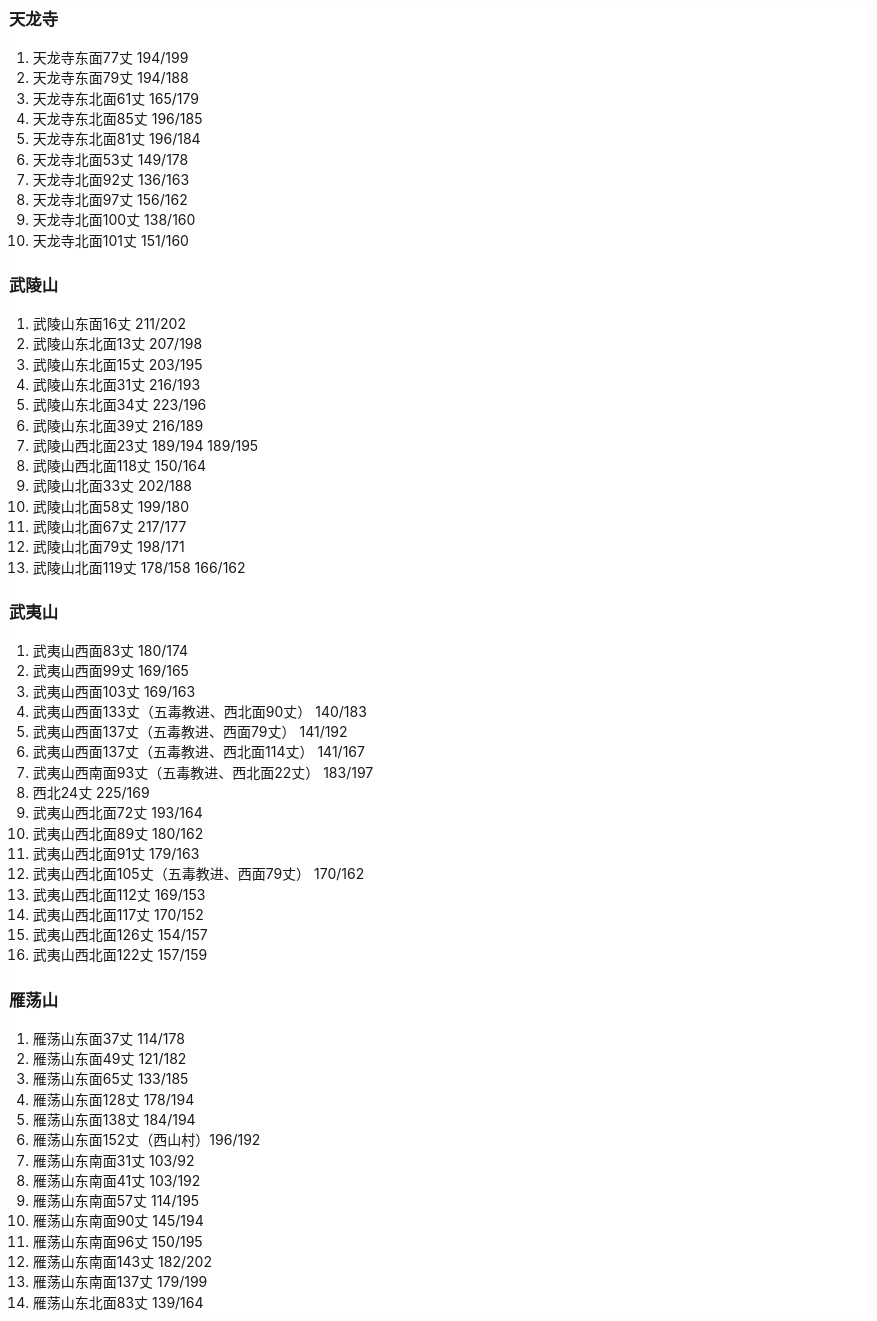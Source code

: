 ### 天龙寺

1. 天龙寺东面77丈          194/199
2. 天龙寺东面79丈          194/188
3. 天龙寺东北面61丈        165/179
4. 天龙寺东北面85丈        196/185
5. 天龙寺东北面81丈        196/184
6. 天龙寺北面53丈          149/178
7. 天龙寺北面92丈          136/163
8. 天龙寺北面97丈          156/162 
9. 天龙寺北面100丈         138/160
10. 天龙寺北面101丈         151/160

### 武陵山

1. 武陵山东面16丈          211/202
2. 武陵山东北面13丈        207/198
3. 武陵山东北面15丈        203/195
4. 武陵山东北面31丈        216/193
5. 武陵山东北面34丈        223/196
6. 武陵山东北面39丈        216/189
7. 武陵山西北面23丈        189/194  189/195
8. 武陵山西北面118丈       150/164
9. 武陵山北面33丈          202/188
10. 武陵山北面58丈          199/180
11. 武陵山北面67丈          217/177
12. 武陵山北面79丈          198/171
13. 武陵山北面119丈          178/158  166/162

### 武夷山

1. 武夷山西面83丈          180/174
2. 武夷山西面99丈          169/165
3. 武夷山西面103丈         169/163
4. 武夷山西面133丈（五毒教进、西北面90丈）      140/183 
5. 武夷山西面137丈（五毒教进、西面79丈）        141/192 
6. 武夷山西面137丈（五毒教进、西北面114丈）       141/167
7. 武夷山西南面93丈（五毒教进、西北面22丈）     183/197
8. 西北24丈                         225/169
9. 武夷山西北面72丈        193/164
10. 武夷山西北面89丈        180/162
11. 武夷山西北面91丈        179/163
12. 武夷山西北面105丈（五毒教进、西面79丈）      170/162
13. 武夷山西北面112丈       169/153
14. 武夷山西北面117丈       170/152
15. 武夷山西北面126丈       154/157
16. 武夷山西北面122丈       157/159

### 雁荡山

1. 雁荡山东面37丈          114/178
2. 雁荡山东面49丈          121/182
3. 雁荡山东面65丈          133/185
4. 雁荡山东面128丈         178/194
5. 雁荡山东面138丈         184/194
6. 雁荡山东面152丈（西山村）196/192
7. 雁荡山东南面31丈        103/92
8. 雁荡山东南面41丈        103/192
9. 雁荡山东南面57丈        114/195
10. 雁荡山东南面90丈        145/194
11. 雁荡山东南面96丈        150/195
12. 雁荡山东南面143丈       182/202
13. 雁荡山东南面137丈       179/199
14. 雁荡山东北面83丈        139/164